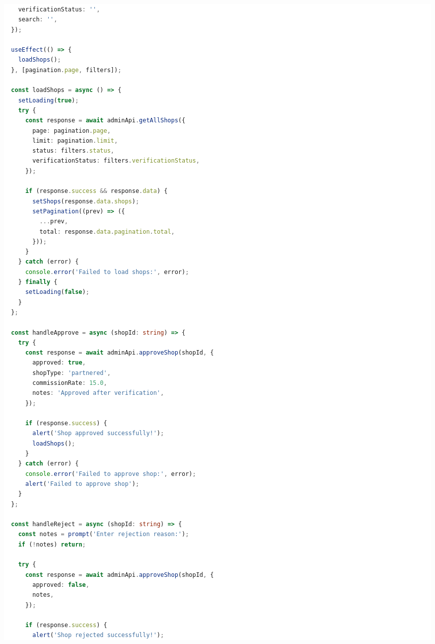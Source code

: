 ```typescript
    verificationStatus: '',
    search: '',
  });

  useEffect(() => {
    loadShops();
  }, [pagination.page, filters]);

  const loadShops = async () => {
    setLoading(true);
    try {
      const response = await adminApi.getAllShops({
        page: pagination.page,
        limit: pagination.limit,
        status: filters.status,
        verificationStatus: filters.verificationStatus,
      });

      if (response.success && response.data) {
        setShops(response.data.shops);
        setPagination((prev) => ({
          ...prev,
          total: response.data.pagination.total,
        }));
      }
    } catch (error) {
      console.error('Failed to load shops:', error);
    } finally {
      setLoading(false);
    }
  };

  const handleApprove = async (shopId: string) => {
    try {
      const response = await adminApi.approveShop(shopId, {
        approved: true,
        shopType: 'partnered',
        commissionRate: 15.0,
        notes: 'Approved after verification',
      });

      if (response.success) {
        alert('Shop approved successfully!');
        loadShops();
      }
    } catch (error) {
      console.error('Failed to approve shop:', error);
      alert('Failed to approve shop');
    }
  };

  const handleReject = async (shopId: string) => {
    const notes = prompt('Enter rejection reason:');
    if (!notes) return;

    try {
      const response = await adminApi.approveShop(shopId, {
        approved: false,
        notes,
      });

      if (response.success) {
        alert('Shop rejected successfully!');
```